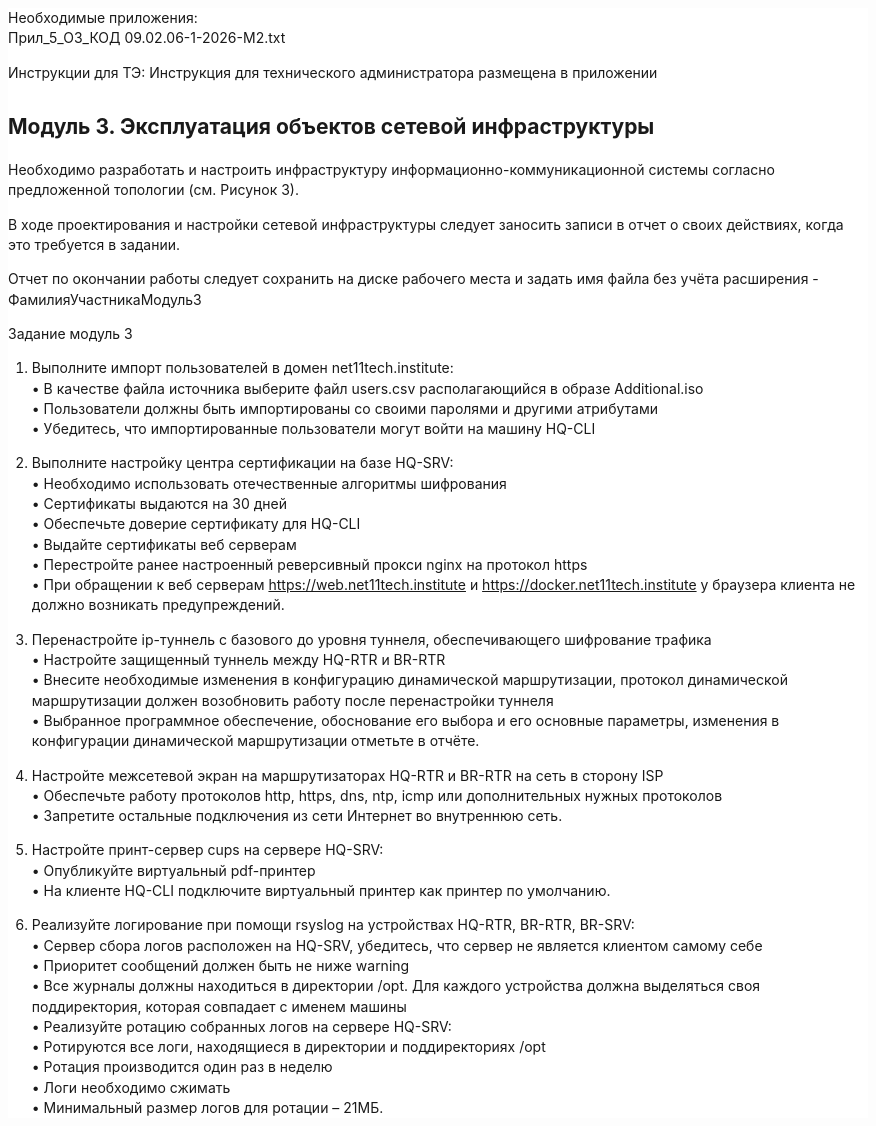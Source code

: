 Необходимые приложения:  
Прил_5_ОЗ_КОД 09.02.06-1-2026-М2.txt  

Инструкции для ТЭ: Инструкция для технического администратора размещена в приложении

## Модуль 3. Эксплуатация объектов сетевой инфраструктуры

Необходимо разработать и настроить инфраструктуру информационно-коммуникационной системы согласно предложенной топологии (см. Рисунок 3).

В ходе проектирования и настройки сетевой инфраструктуры следует заносить записи в отчет о своих действиях, когда это требуется в задании.

Отчет по окончании работы следует сохранить на диске рабочего места и задать имя файла без учёта расширения - ФамилияУчастникаМодуль3

Задание модуль 3

1. Выполните импорт пользователей в домен net11tech.institute:  
   • В качестве файла источника выберите файл users.csv располагающийся в образе Additional.iso  
   • Пользователи должны быть импортированы со своими паролями и другими атрибутами  
   • Убедитесь, что импортированные пользователи могут войти на машину HQ-CLI  

2. Выполните настройку центра сертификации на базе HQ-SRV:  
   • Необходимо использовать отечественные алгоритмы шифрования  
   • Сертификаты выдаются на 30 дней  
   • Обеспечьте доверие сертификату для HQ-CLI  
   • Выдайте сертификаты веб серверам  
   • Перестройте ранее настроенный реверсивный прокси nginx на протокол https  
   • При обращении к веб серверам https://web.net11tech.institute и https://docker.net11tech.institute у браузера клиента не должно возникать предупреждений.  

3. Перенастройте ip-туннель с базового до уровня туннеля, обеспечивающего шифрование трафика  
   • Настройте защищенный туннель между HQ-RTR и BR-RTR  
   • Внесите необходимые изменения в конфигурацию динамической маршрутизации, протокол динамической маршрутизации должен возобновить работу после перенастройки туннеля  
   • Выбранное программное обеспечение, обоснование его выбора и его основные параметры, изменения в конфигурации динамической маршрутизации отметьте в отчёте.  

4. Настройте межсетевой экран на маршрутизаторах HQ-RTR и BR-RTR на сеть в сторону ISP  
   • Обеспечьте работу протоколов http, https, dns, ntp, icmp или дополнительных нужных протоколов  
   • Запретите остальные подключения из сети Интернет во внутреннюю сеть.  

5. Настройте принт-сервер cups на сервере HQ-SRV:  
   • Опубликуйте виртуальный pdf-принтер  
   • На клиенте HQ-CLI подключите виртуальный принтер как принтер по умолчанию.  

6. Реализуйте логирование при помощи rsyslog на устройствах HQ-RTR, BR-RTR, BR-SRV:  
   • Сервер сбора логов расположен на HQ-SRV, убедитесь, что сервер не является клиентом самому себе  
   • Приоритет сообщений должен быть не ниже warning  
   • Все журналы должны находиться в директории /opt. Для каждого устройства должна выделяться своя поддиректория, которая совпадает с именем машины  
   • Реализуйте ротацию собранных логов на сервере HQ-SRV:  
   • Ротируются все логи, находящиеся в директории и поддиректориях /opt  
   • Ротация производится один раз в неделю  
   • Логи необходимо сжимать  
   • Минимальный размер логов для ротации – 21МБ.  
